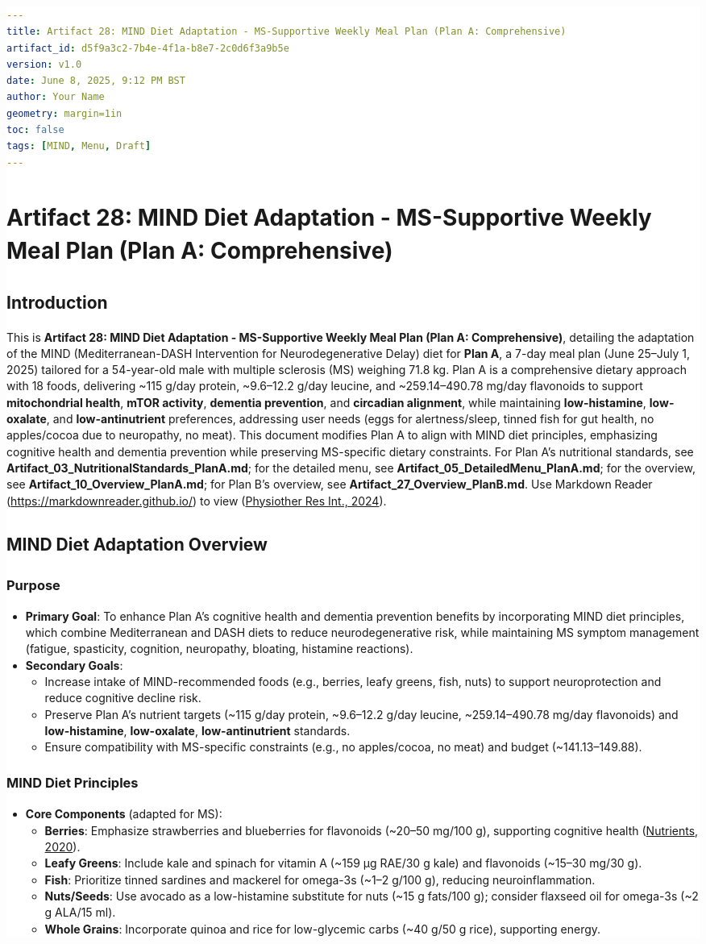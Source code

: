 ```yaml
---
title: Artifact 28: MIND Diet Adaptation - MS-Supportive Weekly Meal Plan (Plan A: Comprehensive)
artifact_id: d5f9a3c2-7b4e-4f1a-b8e7-2c0d6f3a9b5e
version: v1.0
date: June 8, 2025, 9:12 PM BST
author: Your Name
geometry: margin=1in
toc: false
tags: [MIND, Menu, Draft]
---
```

# Artifact 28: MIND Diet Adaptation - MS-Supportive Weekly Meal Plan (Plan A: Comprehensive)

## Introduction

This is **Artifact 28: MIND Diet Adaptation - MS-Supportive Weekly Meal Plan (Plan A: Comprehensive)**, detailing the adaptation of the MIND (Mediterranean-DASH Intervention for Neurodegenerative Delay) diet for **Plan A**, a 7-day meal plan (June 25–July 1, 2025) tailored for a 54-year-old male with multiple sclerosis (MS) weighing 71.8 kg. Plan A is a comprehensive dietary approach with 18 foods, delivering ~115 g/day protein, ~9.6–12.2 g/day leucine, and ~259.14–490.78 mg/day flavonoids to support **mitochondrial health**, **mTOR activity**, **dementia prevention**, and **circadian alignment**, while maintaining **low-histamine**, **low-oxalate**, and **low-antinutrient** preferences, addressing user needs (eggs for alertness/sleep, tinned fish for gut health, no apples/cocoa due to neuropathy, no meat). This document modifies Plan A to align with MIND diet principles, emphasizing cognitive health and dementia prevention while preserving MS-specific dietary constraints. For Plan A’s nutritional standards, see **Artifact_03_NutritionalStandards_PlanA.md**; for the detailed menu, see **Artifact_05_DetailedMenu_PlanA.md**; for the overview, see **Artifact_10_Overview_PlanA.md**; for Plan B’s overview, see **Artifact_27_Overview_PlanB.md**. Use Markdown Reader (https://markdownreader.github.io/) to view ([Physiother Res Int., 2024](https://onlinelibrary.wiley.com/doi/10.1002/pri.2087)).

## MIND Diet Adaptation Overview

### Purpose
- **Primary Goal**: To enhance Plan A’s cognitive health and dementia prevention benefits by incorporating MIND diet principles, which combine Mediterranean and DASH diets to reduce neurodegenerative risk, while maintaining MS symptom management (fatigue, spasticity, cognition, neuropathy, bloating, histamine reactions).
- **Secondary Goals**:
  - Increase intake of MIND-recommended foods (e.g., berries, leafy greens, fish, nuts) to support neuroprotection and reduce cognitive decline risk.
  - Preserve Plan A’s nutrient targets (~115 g/day protein, ~9.6–12.2 g/day leucine, ~259.14–490.78 mg/day flavonoids) and **low-histamine**, **low-oxalate**, **low-antinutrient** standards.
  - Ensure compatibility with MS-specific constraints (e.g., no apples/cocoa, no meat) and budget (~$141.13–$149.88).

### MIND Diet Principles
- **Core Components** (adapted for MS):
  - **Berries**: Emphasize strawberries and blueberries for flavonoids (~20–50 mg/100 g), supporting cognitive health ([Nutrients, 2020](https://www.mdpi.com/2072-6643/12/6/1719)).
  - **Leafy Greens**: Include kale and spinach for vitamin A (~159 µg RAE/30 g kale) and flavonoids (~15–30 mg/30 g).
  - **Fish**: Prioritize tinned sardines and mackerel for omega-3s (~1–2 g/100 g), reducing neuroinflammation.
  - **Nuts/Seeds**: Use avocado as a low-histamine substitute for nuts (~15 g fats/100 g); consider flaxseed oil for omega-3s (~2 g ALA/15 ml).
  - **Whole Grains**: Incorporate quinoa and rice for low-glycemic carbs (~40 g/50 g rice), supporting energy.